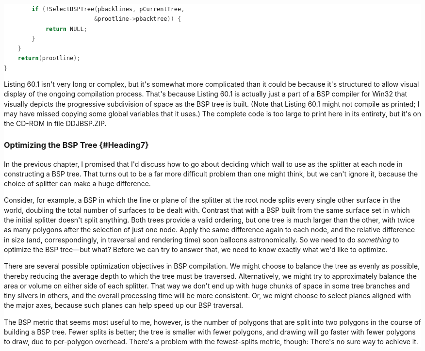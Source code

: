 ```cpp
        if (!SelectBSPTree(pbacklines, pCurrentTree,
                          &prootline->pbacktree)) {
            return NULL;
        }
    }
    return(prootline);
}
```

Listing 60.1 isn't very long or complex, but it's somewhat more
complicated than it could be because it's structured to allow visual
display of the ongoing compilation process. That's because Listing 60.1
is actually just a part of a BSP compiler for Win32 that visually
depicts the progressive subdivision of space as the BSP tree is built.
(Note that Listing 60.1 might not compile as printed; I may have missed
copying some global variables that it uses.) The complete code is too
large to print here in its entirety, but it's on the CD-ROM in file
DDJBSP.ZIP.

### Optimizing the BSP Tree {#Heading7}

In the previous chapter, I promised that I'd discuss how to go about
deciding which wall to use as the splitter at each node in constructing
a BSP tree. That turns out to be a far more difficult problem than one
might think, but we can't ignore it, because the choice of splitter can
make a huge difference.

Consider, for example, a BSP in which the line or plane of the splitter
at the root node splits every single other surface in the world,
doubling the total number of surfaces to be dealt with. Contrast that
with a BSP built from the same surface set in which the initial splitter
doesn't split anything. Both trees provide a valid ordering, but one
tree is much larger than the other, with twice as many polygons after
the selection of just one node. Apply the same difference again to each
node, and the relative difference in size (and, correspondingly, in
traversal and rendering time) soon balloons astronomically. So we need
to do *something* to optimize the BSP tree—but what? Before we can try
to answer that, we need to know exactly what we'd like to optimize.

There are several possible optimization objectives in BSP compilation.
We might choose to balance the tree as evenly as possible, thereby
reducing the average depth to which the tree must be traversed.
Alternatively, we might try to approximately balance the area or volume
on either side of each splitter. That way we don't end up with huge
chunks of space in some tree branches and tiny slivers in others, and
the overall processing time will be more consistent. Or, we might choose
to select planes aligned with the major axes, because such planes can
help speed up our BSP traversal.

The BSP metric that seems most useful to me, however, is the number of
polygons that are split into two polygons in the course of building a
BSP tree. Fewer splits is better; the tree is smaller with fewer
polygons, and drawing will go faster with fewer polygons to draw, due to
per-polygon overhead. There's a problem with the fewest-splits metric,
though: There's no sure way to achieve it.
